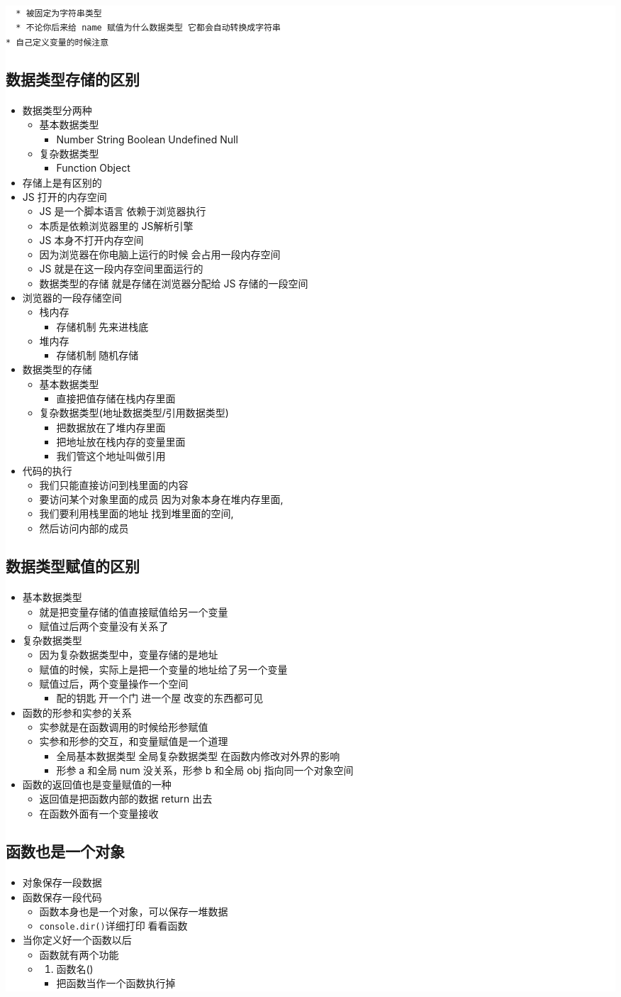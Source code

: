       * 被固定为字符串类型 
      * 不论你后来给 name 赋值为什么数据类型 它都会自动转换成字符串 
    * 自己定义变量的时候注意
## 数据类型存储的区别
* 数据类型分两种
  * 基本数据类型
    * Number String Boolean Undefined Null
  * 复杂数据类型
    * Function Object 
* 存储上是有区别的
* JS 打开的内存空间
  * JS 是一个脚本语言 依赖于浏览器执行
  * 本质是依赖浏览器里的 JS解析引擎
  * JS 本身不打开内存空间
  * 因为浏览器在你电脑上运行的时候 会占用一段内存空间
  * JS 就是在这一段内存空间里面运行的
  * 数据类型的存储 就是存储在浏览器分配给 JS 存储的一段空间
* 浏览器的一段存储空间
  * 栈内存
    * 存储机制 先来进栈底
  * 堆内存
    * 存储机制 随机存储
* 数据类型的存储
  * 基本数据类型
    * 直接把值存储在栈内存里面
  * 复杂数据类型(地址数据类型/引用数据类型)
    * 把数据放在了堆内存里面
    * 把地址放在栈内存的变量里面
    * 我们管这个地址叫做引用 
* 代码的执行
  * 我们只能直接访问到栈里面的内容
  * 要访问某个对象里面的成员 因为对象本身在堆内存里面, 
  * 我们要利用栈里面的地址 找到堆里面的空间,
  * 然后访问内部的成员 
## 数据类型赋值的区别
* 基本数据类型
  * 就是把变量存储的值直接赋值给另一个变量
  * 赋值过后两个变量没有关系了
* 复杂数据类型
  * 因为复杂数据类型中，变量存储的是地址
  * 赋值的时候，实际上是把一个变量的地址给了另一个变量
  * 赋值过后，两个变量操作一个空间
    * 配的钥匙 开一个门 进一个屋 改变的东西都可见
* 函数的形参和实参的关系
  * 实参就是在函数调用的时候给形参赋值
  * 实参和形参的交互，和变量赋值是一个道理
    * 全局基本数据类型 全局复杂数据类型 在函数内修改对外界的影响
    * 形参 a 和全局 num 没关系，形参 b 和全局 obj 指向同一个对象空间
* 函数的返回值也是变量赋值的一种
  * 返回值是把函数内部的数据 return 出去
  * 在函数外面有一个变量接收 
## 函数也是一个对象
* 对象保存一段数据
* 函数保存一段代码
  * 函数本身也是一个对象，可以保存一堆数据
  * `console.dir()`详细打印 看看函数
* 当你定义好一个函数以后
  * 函数就有两个功能
  * 1. 函数名()
    * 把函数当作一个函数执行掉